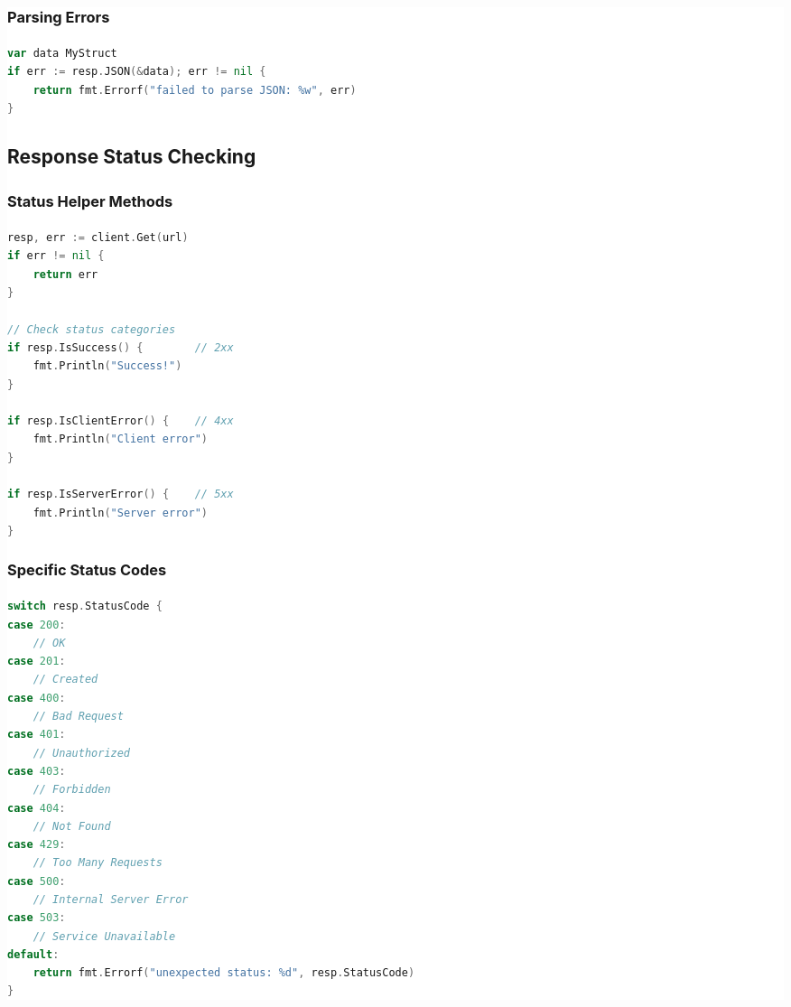 ### Parsing Errors

```go
var data MyStruct
if err := resp.JSON(&data); err != nil {
    return fmt.Errorf("failed to parse JSON: %w", err)
}
```

## Response Status Checking

### Status Helper Methods

```go
resp, err := client.Get(url)
if err != nil {
    return err
}

// Check status categories
if resp.IsSuccess() {        // 2xx
    fmt.Println("Success!")
}

if resp.IsClientError() {    // 4xx
    fmt.Println("Client error")
}

if resp.IsServerError() {    // 5xx
    fmt.Println("Server error")
}
```

### Specific Status Codes

```go
switch resp.StatusCode {
case 200:
    // OK
case 201:
    // Created
case 400:
    // Bad Request
case 401:
    // Unauthorized
case 403:
    // Forbidden
case 404:
    // Not Found
case 429:
    // Too Many Requests
case 500:
    // Internal Server Error
case 503:
    // Service Unavailable
default:
    return fmt.Errorf("unexpected status: %d", resp.StatusCode)
}
```
